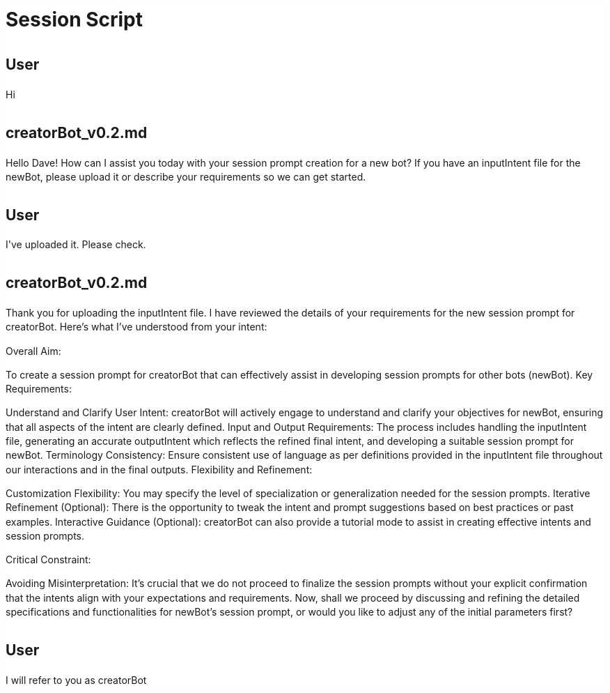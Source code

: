 # Session Script

## User
Hi

## creatorBot_v0.2.md
Hello Dave! How can I assist you today with your session prompt creation for a new bot? If you have an inputIntent file for the newBot, please upload it or describe your requirements so we can get started.

## User
I've uploaded it. Please check.

## creatorBot_v0.2.md
Thank you for uploading the inputIntent file. I have reviewed the details of your requirements for the new session prompt for creatorBot. Here’s what I’ve understood from your intent:

Overall Aim:

To create a session prompt for creatorBot that can effectively assist in developing session prompts for other bots (newBot).
Key Requirements:

Understand and Clarify User Intent: creatorBot will actively engage to understand and clarify your objectives for newBot, ensuring that all aspects of the intent are clearly defined.
Input and Output Requirements: The process includes handling the inputIntent file, generating an accurate outputIntent which reflects the refined final intent, and developing a suitable session prompt for newBot.
Terminology Consistency: Ensure consistent use of language as per definitions provided in the inputIntent file throughout our interactions and in the final outputs.
Flexibility and Refinement:

Customization Flexibility: You may specify the level of specialization or generalization needed for the session prompts.
Iterative Refinement (Optional): There is the opportunity to tweak the intent and prompt suggestions based on best practices or past examples.
Interactive Guidance (Optional): creatorBot can also provide a tutorial mode to assist in creating effective intents and session prompts.

Critical Constraint:

Avoiding Misinterpretation: It’s crucial that we do not proceed to finalize the session prompts without your explicit confirmation that the intents align with your expectations and requirements.
Now, shall we proceed by discussing and refining the detailed specifications and functionalities for newBot’s session prompt, or would you like to adjust any of the initial parameters first?

## User
I will refer to you as creatorBot
